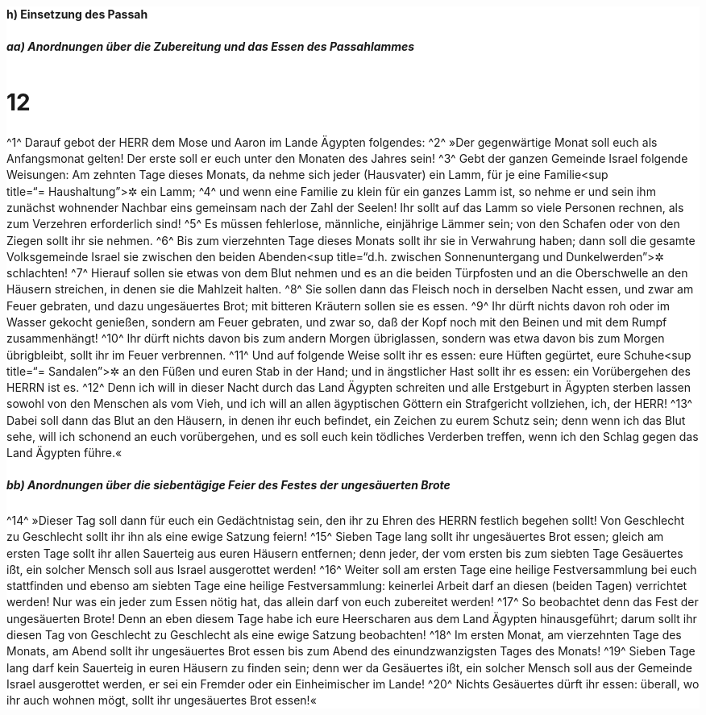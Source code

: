 #### h) Einsetzung des Passah

##### aa) Anordnungen über die Zubereitung und das Essen des Passahlammes

# 12
^1^ Darauf gebot der HERR dem Mose und Aaron im Lande Ägypten folgendes:
^2^ »Der gegenwärtige Monat soll euch als Anfangsmonat gelten! Der erste soll er euch unter den Monaten des Jahres sein!
^3^ Gebt der ganzen Gemeinde Israel folgende Weisungen: Am zehnten Tage dieses Monats, da nehme sich jeder (Hausvater) ein Lamm, für je eine Familie<sup title=“= Haushaltung”>&#x2732;</sup> ein Lamm;
^4^ und wenn eine Familie zu klein für ein ganzes Lamm ist, so nehme er und sein ihm zunächst wohnender Nachbar eins gemeinsam nach der Zahl der Seelen! Ihr sollt auf das Lamm so viele Personen rechnen, als zum Verzehren erforderlich sind!
^5^ Es müssen fehlerlose, männliche, einjährige Lämmer sein; von den Schafen oder von den Ziegen sollt ihr sie nehmen.
^6^ Bis zum vierzehnten Tage dieses Monats sollt ihr sie in Verwahrung haben; dann soll die gesamte Volksgemeinde Israel sie zwischen den beiden Abenden<sup title=“d.h. zwischen Sonnenuntergang und Dunkelwerden”>&#x2732;</sup> schlachten!
^7^ Hierauf sollen sie etwas von dem Blut nehmen und es an die beiden Türpfosten und an die Oberschwelle an den Häusern streichen, in denen sie die Mahlzeit halten.
^8^ Sie sollen dann das Fleisch noch in derselben Nacht essen, und zwar am Feuer gebraten, und dazu ungesäuertes Brot; mit bitteren Kräutern sollen sie es essen.
^9^ Ihr dürft nichts davon roh oder im Wasser gekocht genießen, sondern am Feuer gebraten, und zwar so, daß der Kopf noch mit den Beinen und mit dem Rumpf zusammenhängt!
^10^ Ihr dürft nichts davon bis zum andern Morgen übriglassen, sondern was etwa davon bis zum Morgen übrigbleibt, sollt ihr im Feuer verbrennen.
^11^ Und auf folgende Weise sollt ihr es essen: eure Hüften gegürtet, eure Schuhe<sup title=“= Sandalen”>&#x2732;</sup> an den Füßen und euren Stab in der Hand; und in ängstlicher Hast sollt ihr es essen: ein Vorübergehen des HERRN ist es.
^12^ Denn ich will in dieser Nacht durch das Land Ägypten schreiten und alle Erstgeburt in Ägypten sterben lassen sowohl von den Menschen als vom Vieh, und ich will an allen ägyptischen Göttern ein Strafgericht vollziehen, ich, der HERR!
^13^ Dabei soll dann das Blut an den Häusern, in denen ihr euch befindet, ein Zeichen zu eurem Schutz sein; denn wenn ich das Blut sehe, will ich schonend an euch vorübergehen, und es soll euch kein tödliches Verderben treffen, wenn ich den Schlag gegen das Land Ägypten führe.«

##### bb) Anordnungen über die siebentägige Feier des Festes der ungesäuerten Brote

^14^ »Dieser Tag soll dann für euch ein Gedächtnistag sein, den ihr zu Ehren des HERRN festlich begehen sollt! Von Geschlecht zu Geschlecht sollt ihr ihn als eine ewige Satzung feiern!
^15^ Sieben Tage lang sollt ihr ungesäuertes Brot essen; gleich am ersten Tage sollt ihr allen Sauerteig aus euren Häusern entfernen; denn jeder, der vom ersten bis zum siebten Tage Gesäuertes ißt, ein solcher Mensch soll aus Israel ausgerottet werden!
^16^ Weiter soll am ersten Tage eine heilige Festversammlung bei euch stattfinden und ebenso am siebten Tage eine heilige Festversammlung: keinerlei Arbeit darf an diesen (beiden Tagen) verrichtet werden! Nur was ein jeder zum Essen nötig hat, das allein darf von euch zubereitet werden!
^17^ So beobachtet denn das Fest der ungesäuerten Brote! Denn an eben diesem Tage habe ich eure Heerscharen aus dem Land Ägypten hinausgeführt; darum sollt ihr diesen Tag von Geschlecht zu Geschlecht als eine ewige Satzung beobachten!
^18^ Im ersten Monat, am vierzehnten Tage des Monats, am Abend sollt ihr ungesäuertes Brot essen bis zum Abend des einundzwanzigsten Tages des Monats!
^19^ Sieben Tage lang darf kein Sauerteig in euren Häusern zu finden sein; denn wer da Gesäuertes ißt, ein solcher Mensch soll aus der Gemeinde Israel ausgerottet werden, er sei ein Fremder oder ein Einheimischer im Lande!
^20^ Nichts Gesäuertes dürft ihr essen: überall, wo ihr auch wohnen mögt, sollt ihr ungesäuertes Brot essen!«
